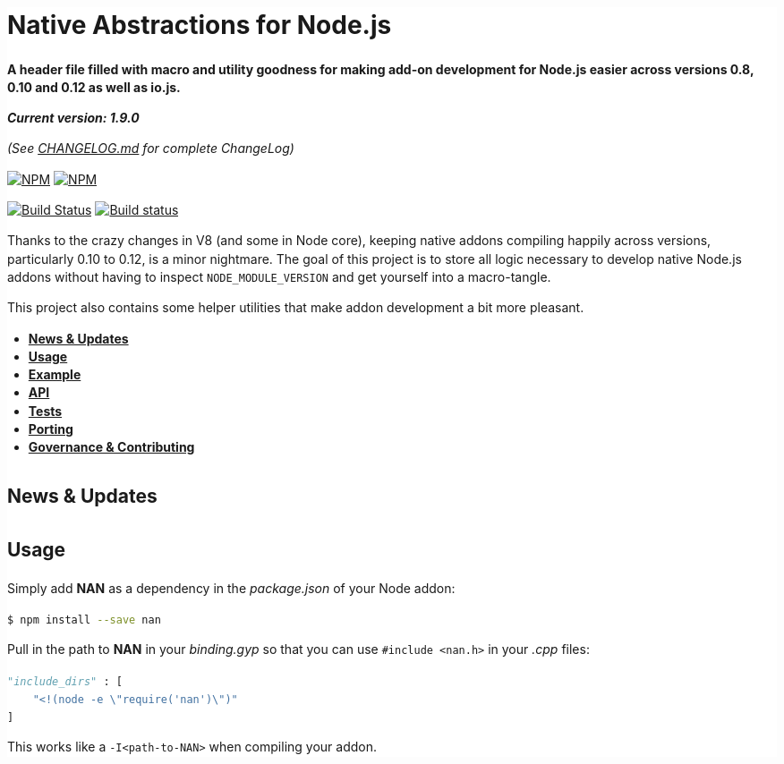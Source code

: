 Native Abstractions for Node.js
===============================

**A header file filled with macro and utility goodness for making add-on development for Node.js easier across versions 0.8, 0.10 and 0.12 as well as io.js.**

***Current version: 1.9.0***

*(See [CHANGELOG.md](https://github.com/nodejs/nan/blob/master/CHANGELOG.md) for complete ChangeLog)*

[![NPM](https://nodei.co/npm/nan.png?downloads=true&downloadRank=true)](https://nodei.co/npm/nan/) [![NPM](https://nodei.co/npm-dl/nan.png?months=6&height=3)](https://nodei.co/npm/nan/)

[![Build Status](https://api.travis-ci.org/nodejs/nan.svg?branch=master)](http://travis-ci.org/nodejs/nan)
[![Build status](https://ci.appveyor.com/api/projects/status/kh73pbm9dsju7fgh)](https://ci.appveyor.com/project/RodVagg/nan)

Thanks to the crazy changes in V8 (and some in Node core), keeping native addons compiling happily across versions, particularly 0.10 to 0.12, is a minor nightmare. The goal of this project is to store all logic necessary to develop native Node.js addons without having to inspect `NODE_MODULE_VERSION` and get yourself into a macro-tangle.

This project also contains some helper utilities that make addon development a bit more pleasant.

 * **[News & Updates](#news)**
 * **[Usage](#usage)**
 * **[Example](#example)**
 * **[API](#api)**
 * **[Tests](#tests)**
 * **[Porting](#porting)**
 * **[Governance & Contributing](#governance)**

<a name="news"></a>
## News & Updates

<a name="usage"></a>
## Usage

Simply add **NAN** as a dependency in the *package.json* of your Node addon:

``` bash
$ npm install --save nan
```

Pull in the path to **NAN** in your *binding.gyp* so that you can use `#include <nan.h>` in your *.cpp* files:

``` python
"include_dirs" : [
    "<!(node -e \"require('nan')\")"
]
```

This works like a `-I<path-to-NAN>` when compiling your addon.
